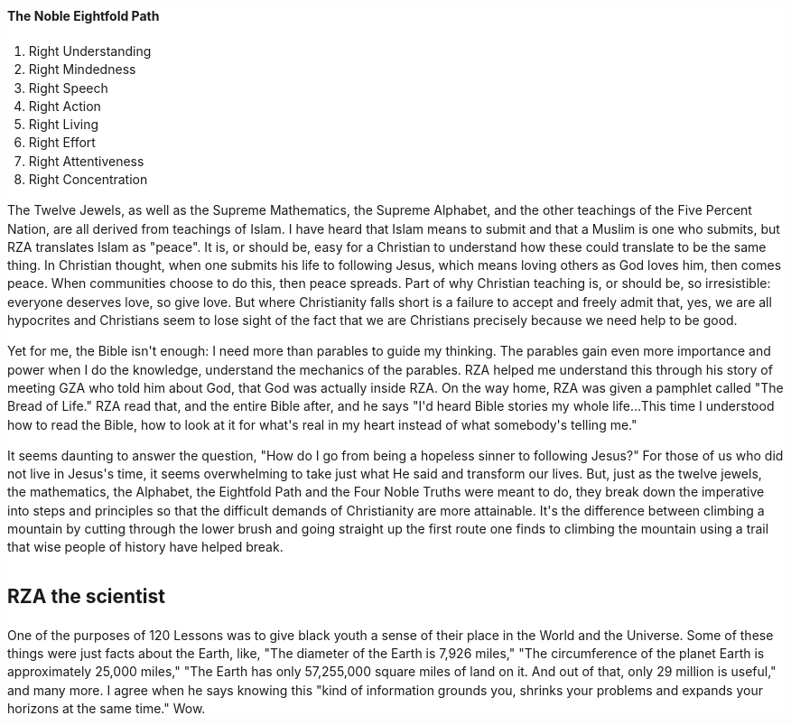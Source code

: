 

#### The Noble Eightfold Path



1. Right Understanding
2. Right Mindedness
3. Right Speech
4. Right Action
5. Right Living
6. Right Effort
7. Right Attentiveness
8. Right Concentration


The Twelve Jewels, as well as the Supreme Mathematics, the Supreme Alphabet, and the other teachings of the Five Percent Nation, are 
all derived from teachings of Islam. I have heard that Islam means to submit and that a Muslim is one who submits, but RZA
translates Islam as "peace". It is, or should be, easy for a Christian to understand how these could translate to be the same
thing. In Christian thought, when one submits his life to following Jesus, which means loving others as God loves him, then comes peace.
When communities choose to do this, then peace spreads. Part of why Christian teaching is, or should be, so irresistible: everyone deserves love,
so give love. But where Christianity falls short is a failure to accept and freely admit that, yes, we are all hypocrites and Christians seem 
to lose sight of the fact that we are Christians precisely because we need help to be good. 

Yet for me, the Bible isn't enough: I need more than parables to guide my thinking. The parables gain even more importance and power when I 
do the knowledge, understand the mechanics of the parables. RZA helped me understand this through his story of meeting GZA who told him about God,
that God was actually inside RZA. On the way home, RZA was given a pamphlet called "The Bread of Life." RZA read that, and the entire Bible after, and
he says "I'd heard Bible stories my whole life...This time I understood how to read the Bible, how to look at it for what's real 
in my heart instead of what somebody's telling me."

It seems daunting to answer the question, "How do I go from being a hopeless sinner to following Jesus?" For those of us who
did not live in Jesus's time, it seems overwhelming to take just what He said and transform our lives. But, just as the twelve jewels, the 
mathematics, the Alphabet, the Eightfold Path and the Four Noble Truths were meant to do, they break down the imperative into steps and principles
so that the difficult demands of Christianity are more attainable. It's the difference between climbing a mountain by cutting through the lower brush and going
straight up the first route one finds to climbing the mountain using a trail that wise people of history have helped break. 

## RZA the scientist

One of the purposes of 120 Lessons was to give black youth a sense of their place in the World and the Universe. Some of these things 
were just facts about the Earth, like, "The diameter of the Earth is 7,926 miles," "The circumference of the planet Earth is approximately 25,000 miles," 
"The Earth has only 57,255,000 square miles of land on it. And out of that, only 29 million is useful," and many more. I agree when he says knowing this 
"kind of information grounds you, shrinks your problems and expands your horizons at the same time." Wow.
